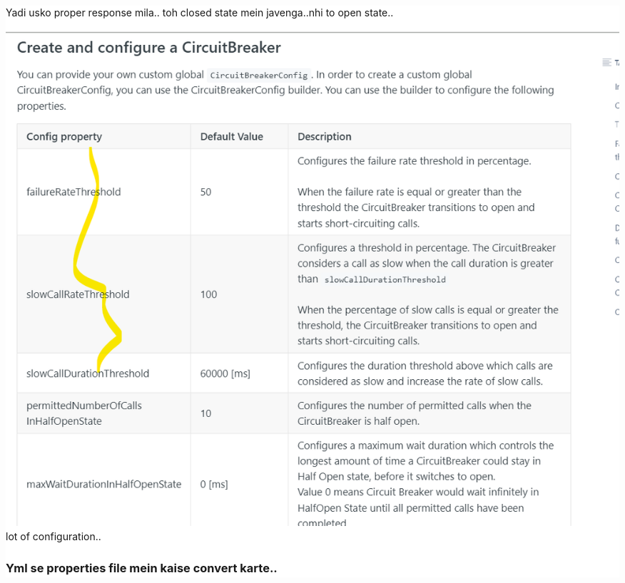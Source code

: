   Yadi usko proper response mila.. toh closed state mein javenga..nhi to open state..

  ![Alt text](image-228.png)
  lot of configuration..

  ### Yml se properties file mein kaise convert karte..